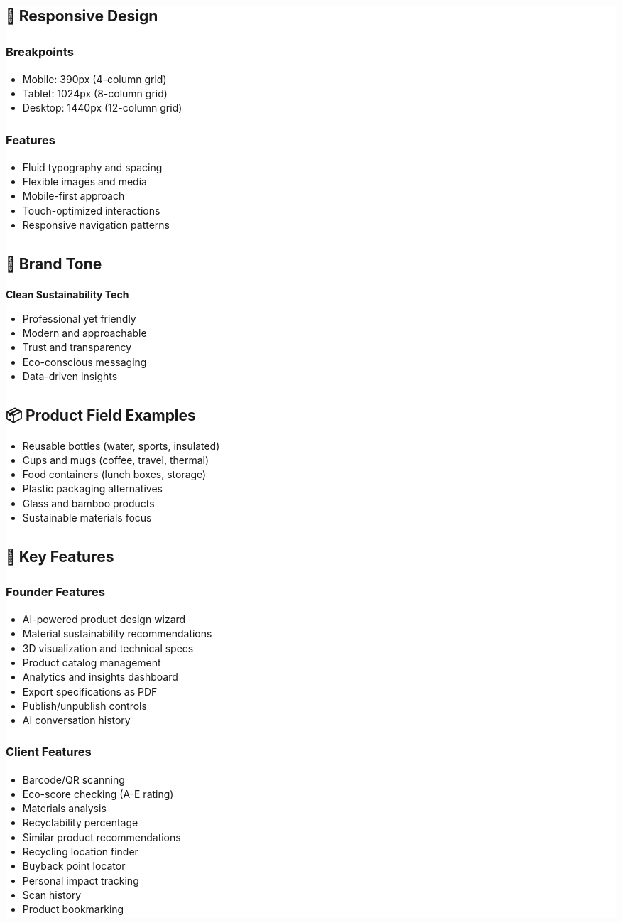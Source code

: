 ## 📱 Responsive Design

### Breakpoints
- Mobile: 390px (4-column grid)
- Tablet: 1024px (8-column grid)
- Desktop: 1440px (12-column grid)

### Features
- Fluid typography and spacing
- Flexible images and media
- Mobile-first approach
- Touch-optimized interactions
- Responsive navigation patterns

## 🎨 Brand Tone

**Clean Sustainability Tech**
- Professional yet friendly
- Modern and approachable
- Trust and transparency
- Eco-conscious messaging
- Data-driven insights

## 📦 Product Field Examples

- Reusable bottles (water, sports, insulated)
- Cups and mugs (coffee, travel, thermal)
- Food containers (lunch boxes, storage)
- Plastic packaging alternatives
- Glass and bamboo products
- Sustainable materials focus

## 🚀 Key Features

### Founder Features
- AI-powered product design wizard
- Material sustainability recommendations
- 3D visualization and technical specs
- Product catalog management
- Analytics and insights dashboard
- Export specifications as PDF
- Publish/unpublish controls
- AI conversation history

### Client Features
- Barcode/QR scanning
- Eco-score checking (A-E rating)
- Materials analysis
- Recyclability percentage
- Similar product recommendations
- Recycling location finder
- Buyback point locator
- Personal impact tracking
- Scan history
- Product bookmarking
